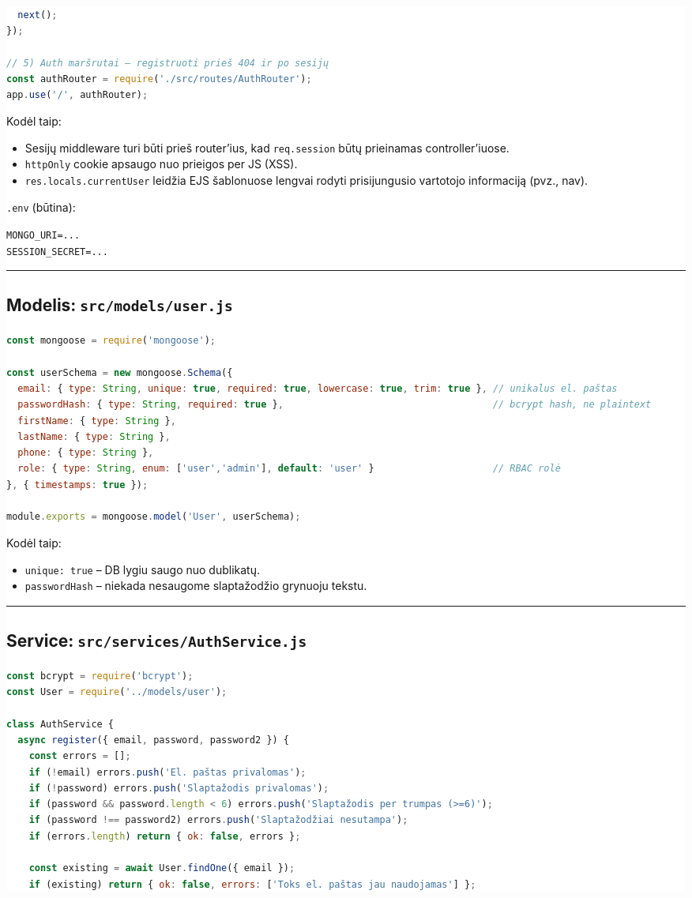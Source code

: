 ```js
  next();
});

// 5) Auth maršrutai – registruoti prieš 404 ir po sesijų
const authRouter = require('./src/routes/AuthRouter');
app.use('/', authRouter);
```

Kodėl taip:
- Sesijų middleware turi būti prieš router’ius, kad `req.session` būtų prieinamas controller’iuose.
- `httpOnly` cookie apsaugo nuo prieigos per JS (XSS).
- `res.locals.currentUser` leidžia EJS šablonuose lengvai rodyti prisijungusio vartotojo informaciją (pvz., nav).

`.env` (būtina):
```
MONGO_URI=...
SESSION_SECRET=...
```

---

## Modelis: `src/models/user.js`

```js
const mongoose = require('mongoose');

const userSchema = new mongoose.Schema({
  email: { type: String, unique: true, required: true, lowercase: true, trim: true }, // unikalus el. paštas
  passwordHash: { type: String, required: true },                                     // bcrypt hash, ne plaintext
  firstName: { type: String },
  lastName: { type: String },
  phone: { type: String },
  role: { type: String, enum: ['user','admin'], default: 'user' }                     // RBAC rolė
}, { timestamps: true });

module.exports = mongoose.model('User', userSchema);
```

Kodėl taip:
- `unique: true` – DB lygiu saugo nuo dublikatų.
- `passwordHash` – niekada nesaugome slaptažodžio grynuoju tekstu.

---

## Service: `src/services/AuthService.js`

```js
const bcrypt = require('bcrypt');
const User = require('../models/user');

class AuthService {
  async register({ email, password, password2 }) {
    const errors = [];
    if (!email) errors.push('El. paštas privalomas');
    if (!password) errors.push('Slaptažodis privalomas');
    if (password && password.length < 6) errors.push('Slaptažodis per trumpas (>=6)');
    if (password !== password2) errors.push('Slaptažodžiai nesutampa');
    if (errors.length) return { ok: false, errors };

    const existing = await User.findOne({ email });
    if (existing) return { ok: false, errors: ['Toks el. paštas jau naudojamas'] };

```